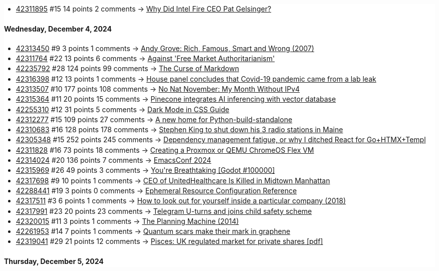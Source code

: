* [42311895](https://news.ycombinator.com/item?id=42311895) #15 14 points 2 comments -> [Why Did Intel Fire CEO Pat Gelsinger?](https://www.semiaccurate.com/2024/12/03/why-did-intel-fire-ceo-pat-gelsinger/)
#### **Wednesday, December 4, 2024**

* [42313450](https://news.ycombinator.com/item?id=42313450) #9 3 points 1 comments -> [Andy Grove: Rich, Famous, Smart and Wrong (2007)](https://www.science.org/content/blog-post/andy-grove-rich-famous-smart-and-wrong)
* [42311764](https://news.ycombinator.com/item?id=42311764) #22 13 points 6 comments -> [Against 'Free Market Authoritarianism'](https://isonomiaquarterly.com/volume-2-issue-4/against-free-market-authoritarianism/)
* [42235792](https://news.ycombinator.com/item?id=42235792) #28 124 points 99 comments -> [The Curse of Markdown](https://codehike.org/blog/the-curse-of-markdown)
* [42316398](https://news.ycombinator.com/item?id=42316398) #12 13 points 1 comments -> [House panel concludes that Covid-19 pandemic came from a lab leak](https://www.science.org/content/article/house-panel-concludes-covid-19-pandemic-came-lab-leak)
* [42313507](https://news.ycombinator.com/item?id=42313507) #10 177 points 108 comments -> [No Nat November: My Month Without IPv4](https://blog.infected.systems/posts/2024-12-01-no-nat-november/)
* [42315364](https://news.ycombinator.com/item?id=42315364) #11 20 points 15 comments -> [Pinecone integrates AI inferencing with vector database](https://blocksandfiles.com/2024/12/02/pinecone-integrates-ai-inferencing-with-its-vector-database/)
* [42255310](https://news.ycombinator.com/item?id=42255310) #12 31 points 5 comments -> [Dark Mode in CSS Guide](https://css-tricks.com/a-complete-guide-to-dark-mode-on-the-web/)
* [42312277](https://news.ycombinator.com/item?id=42312277) #15 109 points 27 comments -> [A new home for Python-build-standalone](https://astral.sh/blog/python-build-standalone)
* [42310683](https://news.ycombinator.com/item?id=42310683) #16 128 points 178 comments -> [Stephen King to shut down his 3 radio stations in Maine](https://www.nytimes.com/2024/12/03/arts/stephen-king-maine-radio-stations.html)
* [42305348](https://news.ycombinator.com/item?id=42305348) #15 252 points 245 comments -> [Dependency management fatigue, or why I ditched React for Go+HTMX+Templ](https://blog.erodriguez.de/dependency-management-fatigue-or-why-i-forever-ditched-react-for-go-htmx-templ/)
* [42311828](https://news.ycombinator.com/item?id=42311828) #16 73 points 18 comments -> [Creating a Proxmox or QEMU ChromeOS Flex VM](https://kevindavid.org/code/2024/03/20/chrome-os-flex-proxmox.html)
* [42314024](https://news.ycombinator.com/item?id=42314024) #20 136 points 7 comments -> [EmacsConf 2024](https://emacsconf.org/2024/)
* [42315969](https://news.ycombinator.com/item?id=42315969) #26 49 points 3 comments -> [You're Breathtaking [Godot #100000]](https://github.com/godotengine/godot/issues/100000)
* [42317698](https://news.ycombinator.com/item?id=42317698) #9 10 points 1 comments -> [CEO of UnitedHealthcare Is Killed in Midtown Manhattan](https://www.nytimes.com/2024/12/04/nyregion/shooting-midtown-nyc-united-healthcare-brian-thompson.html)
* [42288441](https://news.ycombinator.com/item?id=42288441) #19 3 points 0 comments -> [Ephemeral Resource Configuration Reference](https://developer.hashicorp.com/terraform/language/v1.10.x/resources/ephemeral)
* [42317511](https://news.ycombinator.com/item?id=42317511) #3 6 points 1 comments -> [How to look out for yourself inside a particular company (2018)](https://rachelbythebay.com/w/2018/03/21/next/)
* [42317991](https://news.ycombinator.com/item?id=42317991) #23 20 points 23 comments -> [Telegram U-turns and joins child safety scheme](https://www.bbc.com/news/articles/c5yd35l0r91o)
* [42320015](https://news.ycombinator.com/item?id=42320015) #11 3 points 1 comments -> [The Planning Machine (2014)](https://www.newyorker.com/magazine/2014/10/13/planning-machine)
* [42261953](https://news.ycombinator.com/item?id=42261953) #14 7 points 1 comments -> [Quantum scars make their mark in graphene](https://www.nature.com/articles/d41586-024-03649-y)
* [42319041](https://news.ycombinator.com/item?id=42319041) #29 21 points 12 comments -> [Pisces: UK regulated market for private shares [pdf]](https://assets.publishing.service.gov.uk/media/67374daf12f25d730812722c/PISCES_consultation_response_November_2024_vf.pdf)
#### **Thursday, December 5, 2024**
